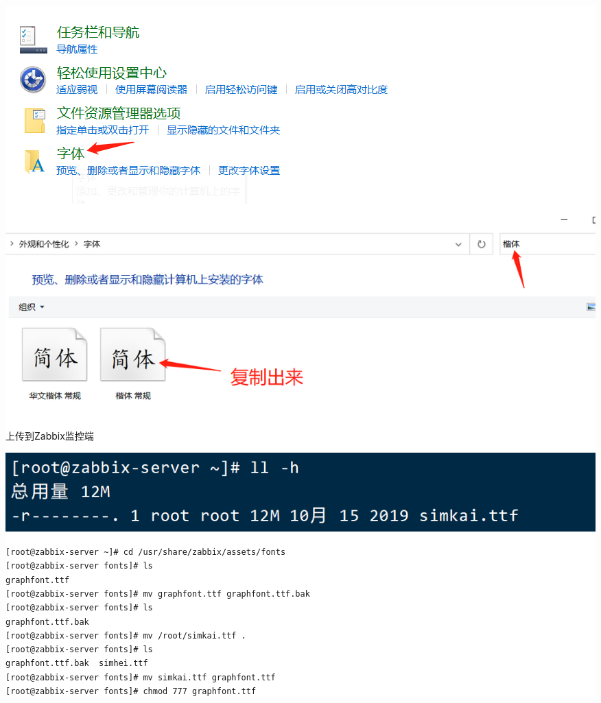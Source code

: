 

![img](assets/Zabbix-2/image-20210610195747476.png)



![img](assets/Zabbix-2/image-20210610195819594.png)



上传到Zabbix监控端



![img](assets/Zabbix-2/image-20210610200136681.png)



```shell
[root@zabbix-server ~]# cd /usr/share/zabbix/assets/fonts
[root@zabbix-server fonts]# ls
graphfont.ttf
[root@zabbix-server fonts]# mv graphfont.ttf graphfont.ttf.bak
[root@zabbix-server fonts]# ls
graphfont.ttf.bak    
[root@zabbix-server fonts]# mv /root/simkai.ttf .
[root@zabbix-server fonts]# ls
graphfont.ttf.bak  simhei.ttf
[root@zabbix-server fonts]# mv simkai.ttf graphfont.ttf
[root@zabbix-server fonts]# chmod 777 graphfont.ttf
```
